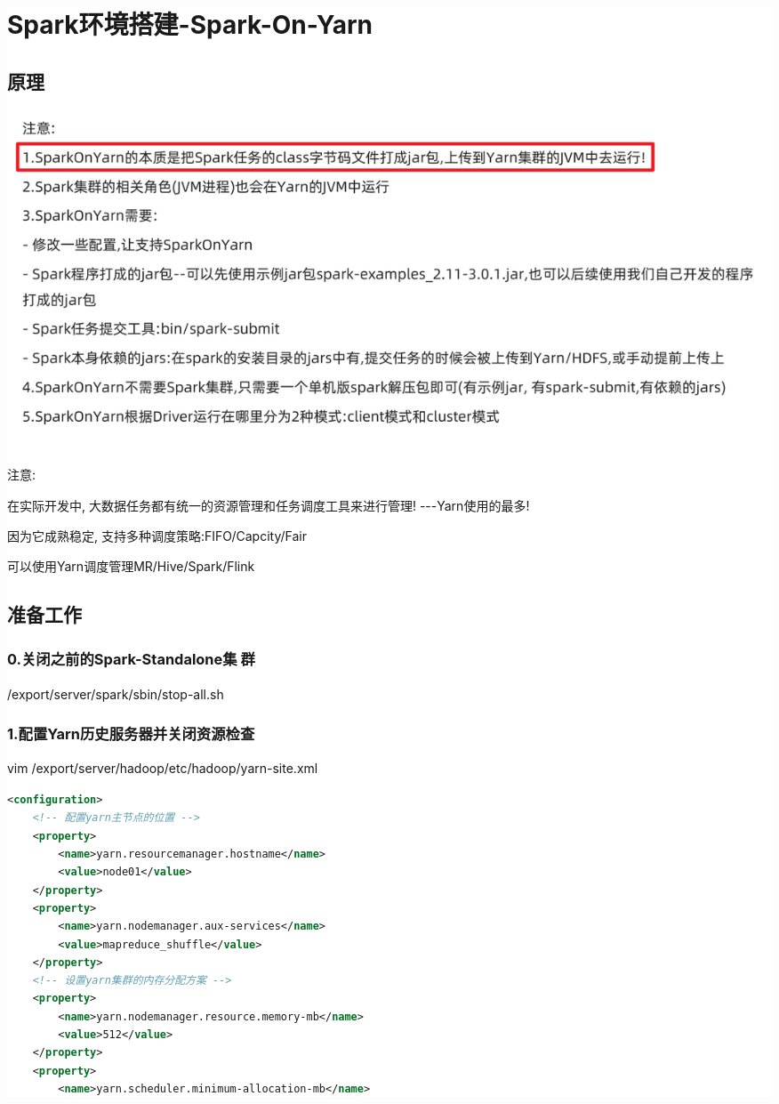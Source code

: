 

# Spark环境搭建-Spark-On-Yarn

## 原理

![1609556988870](Spark-day01.assets/1609556988870.png)

注意: 

在实际开发中, 大数据任务都有统一的资源管理和任务调度工具来进行管理! ---Yarn使用的最多! 

因为它成熟稳定, 支持多种调度策略:FIFO/Capcity/Fair

可以使用Yarn调度管理MR/Hive/Spark/Flink



## 准备工作

### 0.关闭之前的Spark-Standalone集 群

   /export/server/spark/sbin/stop-all.sh

### 1.配置Yarn历史服务器并关闭资源检查

vim /export/server/hadoop/etc/hadoop/yarn-site.xml

```xml
<configuration>
    <!-- 配置yarn主节点的位置 -->
    <property>
        <name>yarn.resourcemanager.hostname</name>
        <value>node01</value>
    </property>
    <property>
        <name>yarn.nodemanager.aux-services</name>
        <value>mapreduce_shuffle</value>
    </property>
    <!-- 设置yarn集群的内存分配方案 -->
    <property>
        <name>yarn.nodemanager.resource.memory-mb</name>
        <value>512</value>
    </property>
    <property>
        <name>yarn.scheduler.minimum-allocation-mb</name>
```